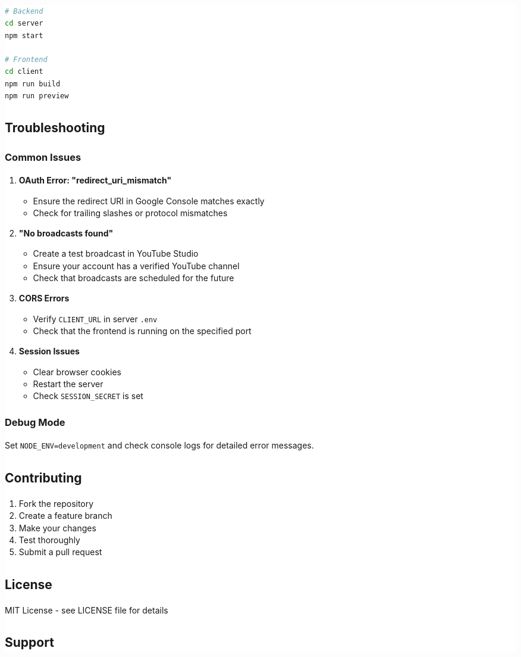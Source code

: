 ```bash
# Backend
cd server
npm start

# Frontend
cd client
npm run build
npm run preview
```

## Troubleshooting

### Common Issues

1. **OAuth Error: "redirect_uri_mismatch"**

   - Ensure the redirect URI in Google Console matches exactly
   - Check for trailing slashes or protocol mismatches

2. **"No broadcasts found"**

   - Create a test broadcast in YouTube Studio
   - Ensure your account has a verified YouTube channel
   - Check that broadcasts are scheduled for the future

3. **CORS Errors**

   - Verify `CLIENT_URL` in server `.env`
   - Check that the frontend is running on the specified port

4. **Session Issues**
   - Clear browser cookies
   - Restart the server
   - Check `SESSION_SECRET` is set

### Debug Mode

Set `NODE_ENV=development` and check console logs for detailed error messages.

## Contributing

1. Fork the repository
2. Create a feature branch
3. Make your changes
4. Test thoroughly
5. Submit a pull request

## License

MIT License - see LICENSE file for details

## Support

